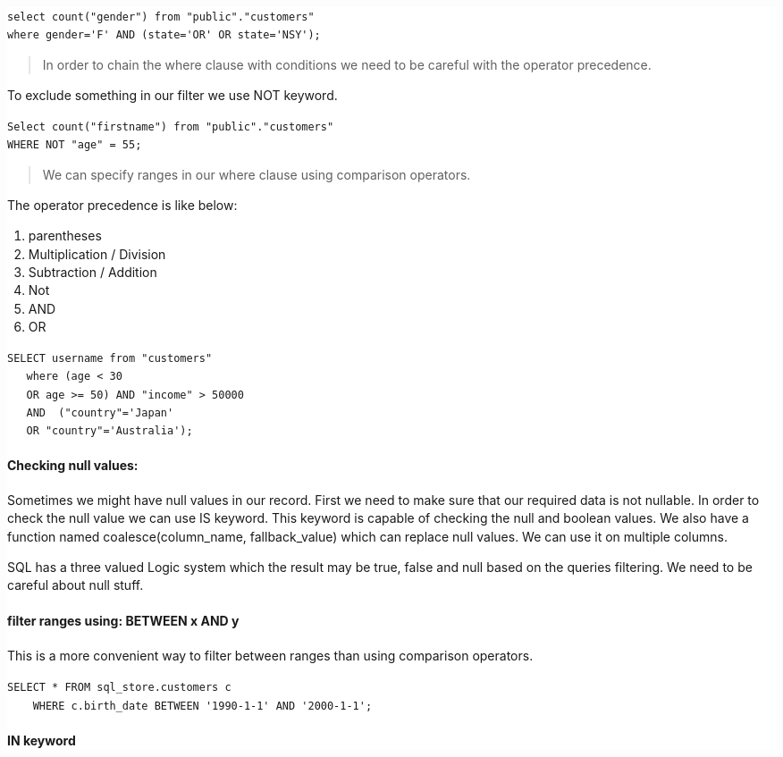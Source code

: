 ```roomsql
select count("gender") from "public"."customers" 
where gender='F' AND (state='OR' OR state='NSY');
``` 

> In order to chain the where clause with conditions we need to be careful with the operator precedence.

To exclude something in our filter we use NOT keyword.

```roomsql
Select count("firstname") from "public"."customers"
WHERE NOT "age" = 55;
```

> We can specify ranges in our where clause using comparison operators.

The operator precedence is like below:

1. parentheses
2. Multiplication / Division
3. Subtraction / Addition
4. Not
5. AND
6. OR

 ```roomsql
SELECT username from "customers"
    where (age < 30
    OR age >= 50) AND "income" > 50000
    AND  ("country"='Japan'
    OR "country"='Australia');
```

#### Checking null values:

Sometimes we might have null values in our record. First we need to make sure that our required data is not nullable.
In order to check the null value we can use IS keyword. This keyword is capable of checking the null and boolean values.
We also have a function named coalesce(column_name, fallback_value) which can replace null values. We can use it on
multiple columns.

SQL has a three valued Logic system which the result may be true, false and null based on the queries filtering.
We need to be careful about null stuff.

#### filter ranges using: BETWEEN x AND y

This is a more convenient way to filter between ranges than using comparison operators.

```roomsql
SELECT * FROM sql_store.customers c 
	WHERE c.birth_date BETWEEN '1990-1-1' AND '2000-1-1';
``` 

#### IN keyword
